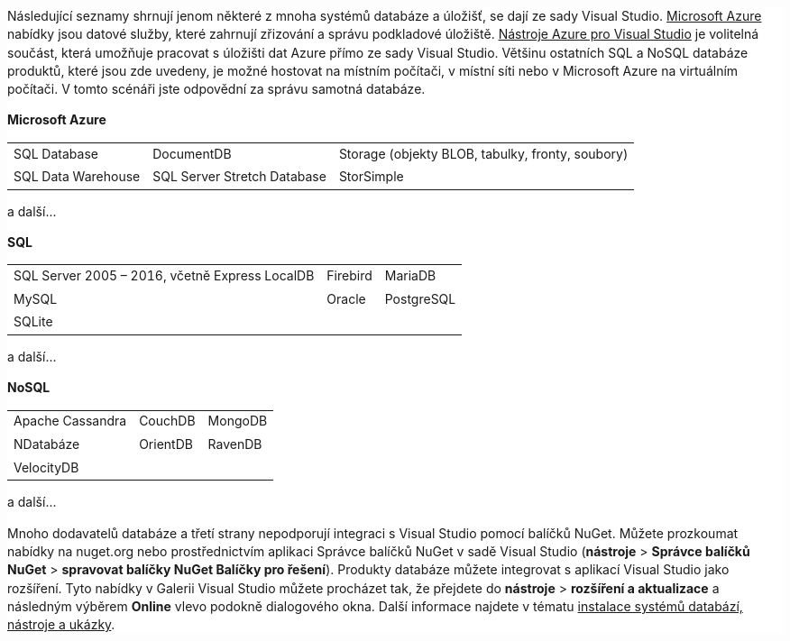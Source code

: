  Následující seznamy shrnují jenom některé z mnoha systémů databáze a úložišť, se dají ze sady Visual Studio. [Microsoft Azure](https://azure.microsoft.com/en-us/) nabídky jsou datové služby, které zahrnují zřizování a správu podkladové úložiště.  [Nástroje Azure pro Visual Studio](https://www.visualstudio.com/en-us/features/azure-tools-vs.aspx) je volitelná součást, která umožňuje pracovat s úložišti dat Azure přímo ze sady Visual Studio. Většinu ostatních SQL a NoSQL databáze produktů, které jsou zde uvedeny, je možné hostovat na místním počítači, v místní síti nebo v Microsoft Azure na virtuálním počítači. V tomto scénáři jste odpovědní za správu samotná databáze.

 **Microsoft Azure**

||||
|-|-|-|
|SQL Database|DocumentDB|Storage (objekty BLOB, tabulky, fronty, soubory)|
|SQL Data Warehouse|SQL Server Stretch Database|StorSimple|

 a další...

 **SQL**

||||
|-|-|-|
|SQL Server 2005 – 2016, včetně Express LocalDB|Firebird|MariaDB|
|MySQL|Oracle|PostgreSQL|
|SQLite|||

 a další...

 **NoSQL**

||||
|-|-|-|
|Apache Cassandra|CouchDB|MongoDB|
|NDatabáze|OrientDB|RavenDB|
|VelocityDB|||

 a další...

 Mnoho dodavatelů databáze a třetí strany nepodporují integraci s Visual Studio pomocí balíčků NuGet. Můžete prozkoumat nabídky na nuget.org nebo prostřednictvím aplikaci Správce balíčků NuGet v sadě Visual Studio (**nástroje** > **Správce balíčků NuGet** > **spravovat balíčky NuGet Balíčky pro řešení**). Produkty databáze můžete integrovat s aplikací Visual Studio jako rozšíření.   Tyto nabídky v Galerii Visual Studio můžete procházet tak, že přejdete do **nástroje** > **rozšíření a aktualizace** a následným výběrem **Online** vlevo podokně dialogového okna.  Další informace najdete v tématu [instalace systémů databází, nástroje a ukázky](../data-tools/installing-database-systems-tools-and-samples.md).
